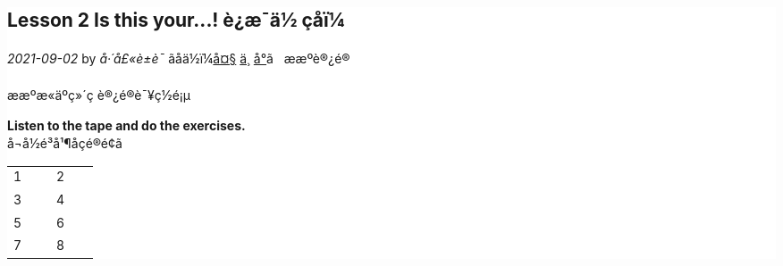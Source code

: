 <div class="mframe fw">
	<div class="c_body"><div class="c_body_in">
	<section class="viewbox">
	<div class="title"><h1>Lesson 2 Is this your...! è¿æ¯ä½ çåï¼</h1>
	<div class="info">
			<span class="time"><i>2021-09-02</i>&nbsp;by&nbsp;</span><span class="puber"><i>å·´å£«è±è¯­</i>&nbsp;</span><span class="hits"><i><script src="//api.xiao84.com/ct_count/?view=&aid=19992&mid=1" type='text/javascript' language="javascript"></script></i></span><span class="fset">ãå­ä½ï¼<a class="big_f" href="javascript:setfsize('big_f')">å¤§</a> <a class="mid_f" href="javascript:setfsize('mid_f')">ä¸­</a> <a class="small_f" href="javascript:setfsize('small_f')">å°</a>ã</span> <span class="qrcode pcshow" onClick="CApp.PageqrLayer()"><i>&nbsp;</i> ææºè®¿é®<div><img id="qrId" src="" width="160"><br />ææºæ«äºç»´ç è®¿é®è¯¥ç½é¡µ</div></span> <span id="support-box"></span>
<script type="text/javascript">
	CApp.load_review("//api.xiao84.com/ct_support/ac_index1/?aid=19992","#support-box")
</script></div></div>
		<script>function setfsize(c){var co=$(".viewbox .content");co.removeClass('big_f mid_f small_f');co.addClass(c);}</script>
			<div class="content-wrap"><div class="content"><div><script d="sl_1">g('sl_1')</script></div>
<p>
	<strong>Listen to the tape and do the exercises.</strong><br />
	å¬å½é³å¹¶åç­é®é¢ã</p>
<p>
	<audio><source src="//i.xiao84.com/en-nce/1mp3-en/lesson2.mp3" type="audio/mpeg"></audio></p>
<table border="0" cellpadding="4" cellspacing="1" style="width: 100%">
	<tbody>
		<tr>
			<td style="width: 20px; vertical-align: top;">
				1</td>
			<td style="vertical-align: top;">
				<img alt="" src="//i.xiao84.com/allimg/170817/1-1FQGF9404B.gif" style="width: 100%" /></td>
			<td style="width: 20px;vertical-align: top;">
				2</td>
			<td style="vertical-align: top;">
				<img alt="" src="//i.xiao84.com/allimg/170817/1-1FQGG0331R.gif" style="width: 100%" /></td>
		</tr>
		<tr>
			<td style="vertical-align: top;">
				3</td>
			<td style="vertical-align: top;">
				<img alt="" src="//i.xiao84.com/allimg/170817/1-1FQGG0101C.gif" style="width: 100%" /></td>
			<td style="vertical-align: top;">
				4</td>
			<td style="vertical-align: top;">
				<img alt="" src="//i.xiao84.com/allimg/170817/1-1FQGG050441.gif" style="width: 100%" /></td>
		</tr>
		<tr>
			<td style="vertical-align: top;">
				5</td>
			<td style="vertical-align: top;">
				<img alt="" src="//i.xiao84.com/allimg/170817/1-1FQGG102B3.gif" style="width: 100%" /></td>
			<td style="vertical-align: top;">
				6</td>
			<td style="vertical-align: top;">
				<img alt="" src="//i.xiao84.com/allimg/170817/1-1FQGG112324.gif" style="width: 100%" /></td>
		</tr>
		<tr>
			<td style="vertical-align: top;">
				7</td>
			<td style="vertical-align: top;">
				<img alt="" src="//i.xiao84.com/allimg/170817/1-1FQGG121248.gif" style="width: 100%" /></td>
			<td style="vertical-align: top;">
				8</td>
			<td style="vertical-align: top;">
				<img alt="" src="//i.xiao84.com/allimg/170817/1-1FQGG132A3.gif" style="width: 100%" /></td>